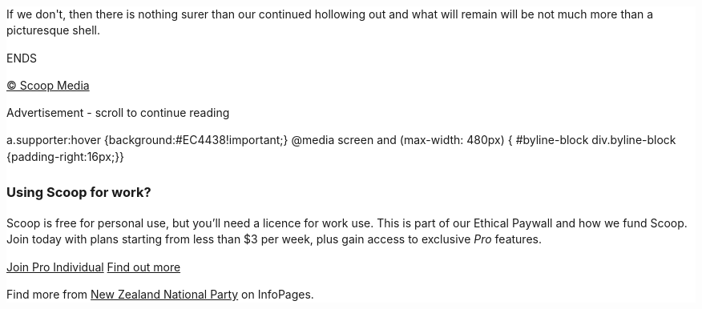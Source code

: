 If we don't, then there is nothing surer than our continued hollowing out and what will remain will be not much more than a picturesque shell.

ENDS

[© Scoop Media](http://www.scoop.co.nz/about/terms.html)  

Advertisement - scroll to continue reading



a.supporter:hover {background:#EC4438!important;} @media screen and (max-width: 480px) { #byline-block div.byline-block {padding-right:16px;}}

### Using Scoop for work?

Scoop is free for personal use, but you’ll need a licence for work use. This is part of our Ethical Paywall and how we fund Scoop. Join today with plans starting from less than $3 per week, plus gain access to exclusive _Pro_ features.  
  
[Join Pro Individual](https://pro.scoop.co.nz/Individual/?from=ProIn24) [Find out more](https://pro.scoop.co.nz/using-scoop-for-work/?from=ProIn24)

Find more from [New Zealand National Party](https://info.scoop.co.nz/New_Zealand_National_Party) on InfoPages.